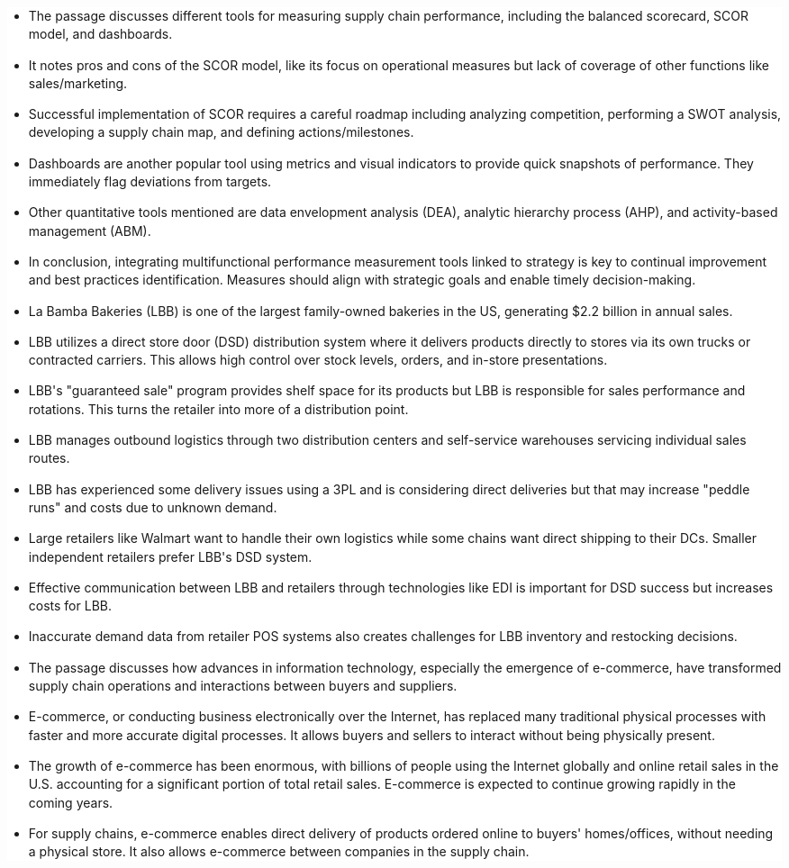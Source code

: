 - The passage discusses different tools for measuring supply chain performance, including the balanced scorecard, SCOR model, and dashboards. 

- It notes pros and cons of the SCOR model, like its focus on operational measures but lack of coverage of other functions like sales/marketing. 

- Successful implementation of SCOR requires a careful roadmap including analyzing competition, performing a SWOT analysis, developing a supply chain map, and defining actions/milestones.

- Dashboards are another popular tool using metrics and visual indicators to provide quick snapshots of performance. They immediately flag deviations from targets. 

- Other quantitative tools mentioned are data envelopment analysis (DEA), analytic hierarchy process (AHP), and activity-based management (ABM). 

- In conclusion, integrating multifunctional performance measurement tools linked to strategy is key to continual improvement and best practices identification. Measures should align with strategic goals and enable timely decision-making.

 

- La Bamba Bakeries (LBB) is one of the largest family-owned bakeries in the US, generating $2.2 billion in annual sales. 

- LBB utilizes a direct store door (DSD) distribution system where it delivers products directly to stores via its own trucks or contracted carriers. This allows high control over stock levels, orders, and in-store presentations.

- LBB's "guaranteed sale" program provides shelf space for its products but LBB is responsible for sales performance and rotations. This turns the retailer into more of a distribution point.

- LBB manages outbound logistics through two distribution centers and self-service warehouses servicing individual sales routes. 

- LBB has experienced some delivery issues using a 3PL and is considering direct deliveries but that may increase "peddle runs" and costs due to unknown demand. 

- Large retailers like Walmart want to handle their own logistics while some chains want direct shipping to their DCs. Smaller independent retailers prefer LBB's DSD system.

- Effective communication between LBB and retailers through technologies like EDI is important for DSD success but increases costs for LBB. 

- Inaccurate demand data from retailer POS systems also creates challenges for LBB inventory and restocking decisions.

 

- The passage discusses how advances in information technology, especially the emergence of e-commerce, have transformed supply chain operations and interactions between buyers and suppliers. 

- E-commerce, or conducting business electronically over the Internet, has replaced many traditional physical processes with faster and more accurate digital processes. It allows buyers and sellers to interact without being physically present.

- The growth of e-commerce has been enormous, with billions of people using the Internet globally and online retail sales in the U.S. accounting for a significant portion of total retail sales. E-commerce is expected to continue growing rapidly in the coming years. 

- For supply chains, e-commerce enables direct delivery of products ordered online to buyers' homes/offices, without needing a physical store. It also allows e-commerce between companies in the supply chain. 
